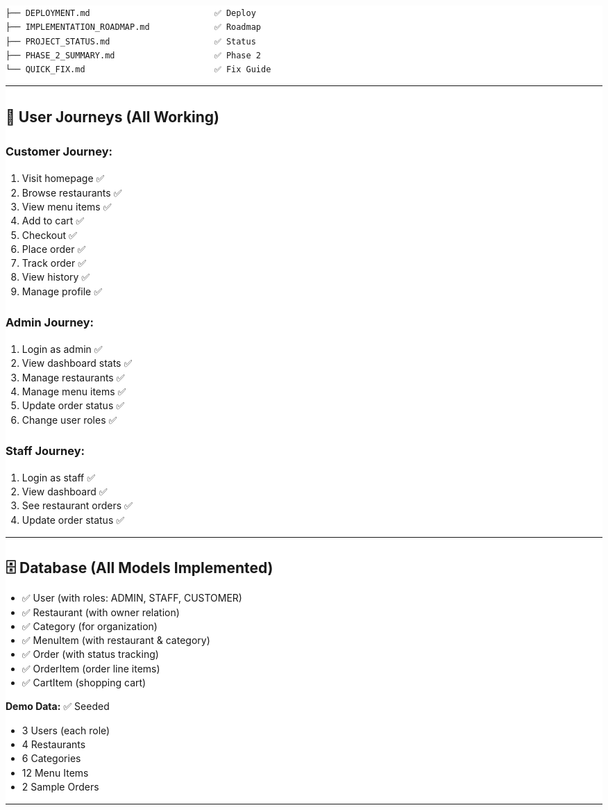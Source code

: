 ```
├── DEPLOYMENT.md                         ✅ Deploy
├── IMPLEMENTATION_ROADMAP.md             ✅ Roadmap
├── PROJECT_STATUS.md                     ✅ Status
├── PHASE_2_SUMMARY.md                    ✅ Phase 2
└── QUICK_FIX.md                          ✅ Fix Guide
```

---

## 🎯 User Journeys (All Working)

### **Customer Journey:**
1. Visit homepage ✅
2. Browse restaurants ✅
3. View menu items ✅
4. Add to cart ✅
5. Checkout ✅
6. Place order ✅
7. Track order ✅
8. View history ✅
9. Manage profile ✅

### **Admin Journey:**
1. Login as admin ✅
2. View dashboard stats ✅
3. Manage restaurants ✅
4. Manage menu items ✅
5. Update order status ✅
6. Change user roles ✅

### **Staff Journey:**
1. Login as staff ✅
2. View dashboard ✅
3. See restaurant orders ✅
4. Update order status ✅

---

## 🗄️ Database (All Models Implemented)

- ✅ User (with roles: ADMIN, STAFF, CUSTOMER)
- ✅ Restaurant (with owner relation)
- ✅ Category (for organization)
- ✅ MenuItem (with restaurant & category)
- ✅ Order (with status tracking)
- ✅ OrderItem (order line items)
- ✅ CartItem (shopping cart)

**Demo Data:** ✅ Seeded
- 3 Users (each role)
- 4 Restaurants
- 6 Categories
- 12 Menu Items
- 2 Sample Orders

---